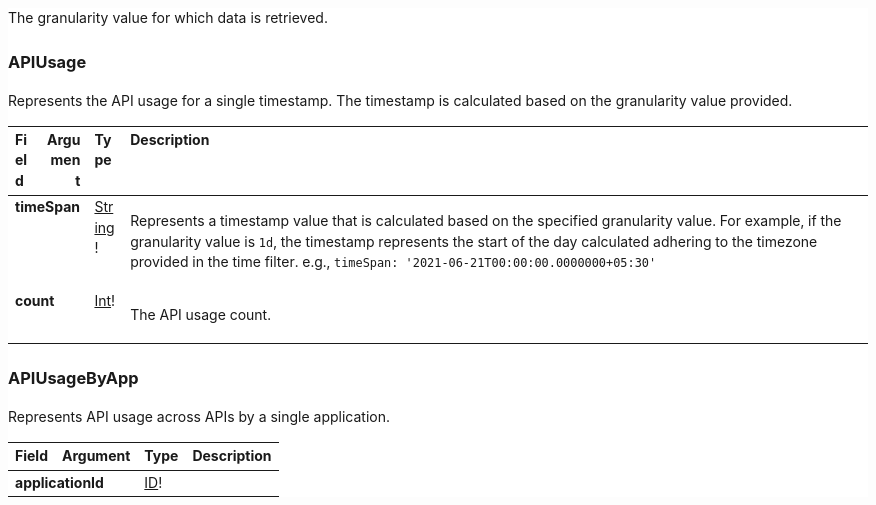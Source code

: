 The granularity value for which data is retrieved.

</td>
</tr>
</tbody>
</table>

### APIUsage

Represents the API usage for a single timestamp. The timestamp is calculated based on the granularity value provided.

<table>
<thead>
<tr>
<th align="left">Field</th>
<th align="right">Argument</th>
<th align="left">Type</th>
<th align="left">Description</th>
</tr>
</thead>
<tbody>
<tr>
<td colspan="2" valign="top"><strong>timeSpan</strong></td>
<td valign="top"><a href="#string">String</a>!</td>
<td>

Represents a timestamp value that is calculated based on the specified granularity value. For example, if the
granularity value is <code>1d</code>, the timestamp represents the start of the day calculated adhering to the timezone
provided in the time filter.
e.g., <code>timeSpan: '2021-06-21T00:00:00.0000000+05:30'</code>

</td>
</tr>
<tr>
<td colspan="2" valign="top"><strong>count</strong></td>
<td valign="top"><a href="#int">Int</a>!</td>
<td>

The API usage count.

</td>
</tr>
</tbody>
</table>

### APIUsageByApp

Represents API usage across APIs by a single application.

<table>
<thead>
<tr>
<th align="left">Field</th>
<th align="right">Argument</th>
<th align="left">Type</th>
<th align="left">Description</th>
</tr>
</thead>
<tbody>
<tr>
<td colspan="2" valign="top"><strong>applicationId</strong></td>
<td valign="top"><a href="#id">ID</a>!</td>
<td>

